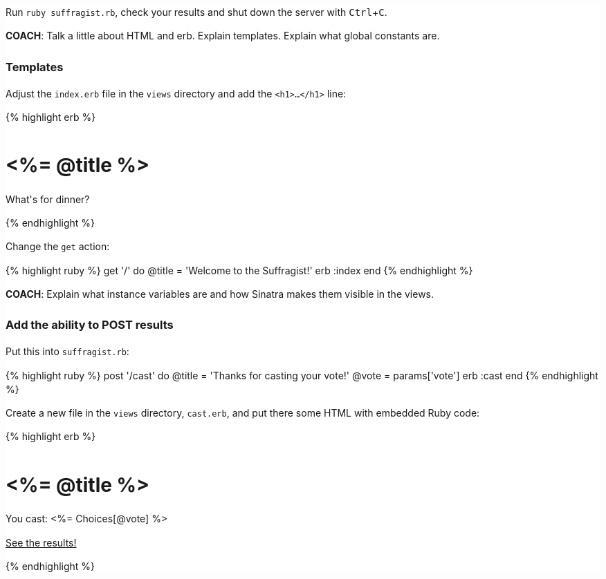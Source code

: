 Run `ruby suffragist.rb`, check your
results and shut down the server with <kbd>Ctrl</kbd>+<kbd>C</kbd>.

__COACH__: Talk a little about HTML and erb. Explain
templates. Explain what global constants are.



### Templates

Adjust the `index.erb` file in the `views`
directory and add the `<h1>…</h1>` line:

{% highlight erb %}
  <body class='container'>
    <h1><%= @title %></h1>
    <p>What's for dinner?</p>
{% endhighlight %}

Change the `get` action:

{% highlight ruby %}
get '/' do
  @title = 'Welcome to the Suffragist!'
  erb :index
end
{% endhighlight %}

__COACH__: Explain what instance variables are and
how Sinatra makes them visible in the views.



### Add the ability to POST results

Put this into `suffragist.rb`:

{% highlight ruby %}
post '/cast' do
  @title = 'Thanks for casting your vote!'
  @vote  = params['vote']
  erb :cast
end
{% endhighlight %}

Create a new file in the `views` directory, `cast.erb`,
and put there some HTML with embedded Ruby code:

{% highlight erb %}
<!DOCTYPE html>
<html>
  <head>
    <meta charset='UTF-8' />
    <title>Suffragist</title>
    <link href='//netdna.bootstrapcdn.com/twitter-bootstrap/2.3.1/css/bootstrap-combined.min.css' rel='stylesheet' />
  </head>
  <body class='container'>
    <h1><%= @title %></h1>
    <p>You cast: <%= Choices[@vote] %></p>
    <p><a href='/results'>See the results!</a></p>
  </body>
</html>
{% endhighlight %}
